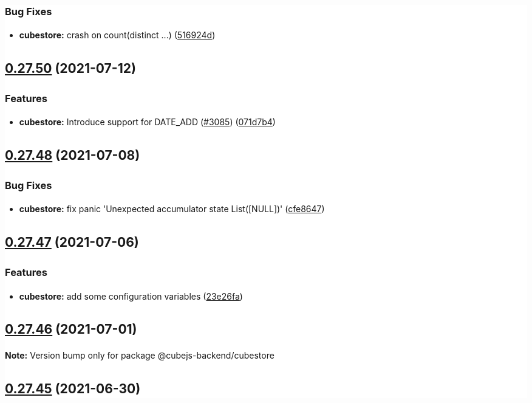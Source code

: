 
### Bug Fixes

* **cubestore:** crash on count(distinct ...) ([516924d](https://github.com/cube-js/cube.js/commit/516924d2615ff201a7b92d88e723acb0527c0b94))





## [0.27.50](https://github.com/cube-js/cube.js/compare/v0.27.49...v0.27.50) (2021-07-12)


### Features

* **cubestore:** Introduce support for DATE_ADD ([#3085](https://github.com/cube-js/cube.js/issues/3085)) ([071d7b4](https://github.com/cube-js/cube.js/commit/071d7b430566b0f42e2fc209b1888f9b4b9bb4e7))





## [0.27.48](https://github.com/cube-js/cube.js/compare/v0.27.47...v0.27.48) (2021-07-08)


### Bug Fixes

* **cubestore:** fix panic 'Unexpected accumulator state List([NULL])' ([cfe8647](https://github.com/cube-js/cube.js/commit/cfe8647d9ffd03dfde3d0fc028249a3c43ecb527))





## [0.27.47](https://github.com/cube-js/cube.js/compare/v0.27.46...v0.27.47) (2021-07-06)


### Features

* **cubestore:** add some configuration variables ([23e26fa](https://github.com/cube-js/cube.js/commit/23e26fae914f2dd20c82bc61ae3836b4a384b1cf))





## [0.27.46](https://github.com/cube-js/cube.js/compare/v0.27.45...v0.27.46) (2021-07-01)

**Note:** Version bump only for package @cubejs-backend/cubestore





## [0.27.45](https://github.com/cube-js/cube.js/compare/v0.27.44...v0.27.45) (2021-06-30)
